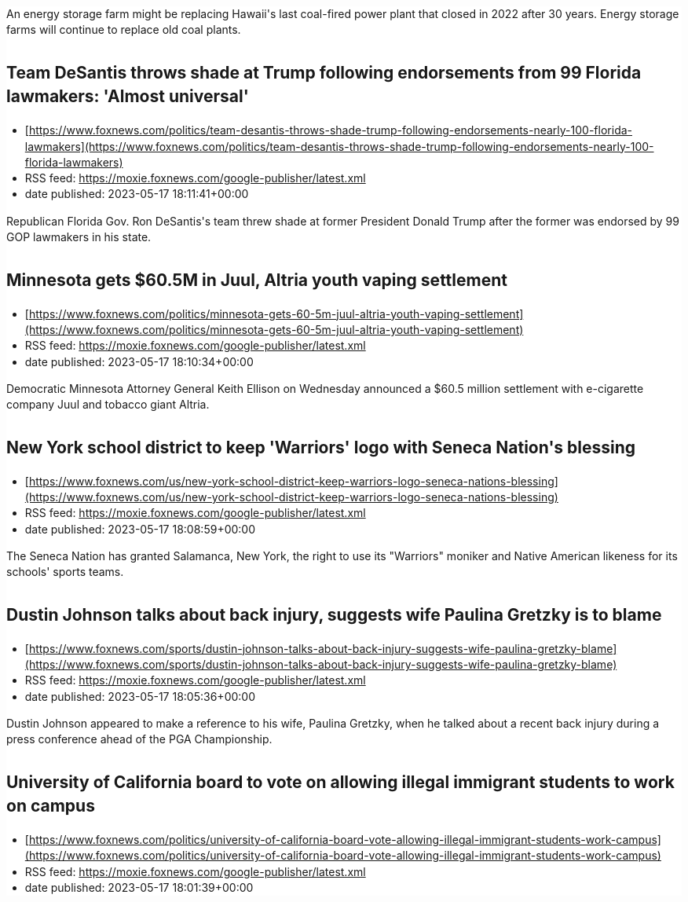 An energy storage farm might be replacing Hawaii&apos;s last coal-fired power plant that closed in 2022 after 30 years. Energy storage farms will continue to replace old coal plants.

## Team DeSantis throws shade at Trump following endorsements from 99 Florida lawmakers: 'Almost universal'
 - [https://www.foxnews.com/politics/team-desantis-throws-shade-trump-following-endorsements-nearly-100-florida-lawmakers](https://www.foxnews.com/politics/team-desantis-throws-shade-trump-following-endorsements-nearly-100-florida-lawmakers)
 - RSS feed: https://moxie.foxnews.com/google-publisher/latest.xml
 - date published: 2023-05-17 18:11:41+00:00

Republican Florida Gov. Ron DeSantis&apos;s team threw shade at former President Donald Trump after the former was endorsed by 99 GOP lawmakers in his state.

## Minnesota gets $60.5M in Juul, Altria youth vaping settlement
 - [https://www.foxnews.com/politics/minnesota-gets-60-5m-juul-altria-youth-vaping-settlement](https://www.foxnews.com/politics/minnesota-gets-60-5m-juul-altria-youth-vaping-settlement)
 - RSS feed: https://moxie.foxnews.com/google-publisher/latest.xml
 - date published: 2023-05-17 18:10:34+00:00

Democratic Minnesota Attorney General Keith Ellison on Wednesday announced a $60.5 million settlement with e-cigarette company Juul and tobacco giant Altria.

## New York school district to keep 'Warriors' logo with Seneca Nation's blessing
 - [https://www.foxnews.com/us/new-york-school-district-keep-warriors-logo-seneca-nations-blessing](https://www.foxnews.com/us/new-york-school-district-keep-warriors-logo-seneca-nations-blessing)
 - RSS feed: https://moxie.foxnews.com/google-publisher/latest.xml
 - date published: 2023-05-17 18:08:59+00:00

The Seneca Nation has granted Salamanca, New York, the right to use its &quot;Warriors&quot; moniker and Native American likeness for its schools&apos; sports teams.

## Dustin Johnson talks about back injury, suggests wife Paulina Gretzky is to blame
 - [https://www.foxnews.com/sports/dustin-johnson-talks-about-back-injury-suggests-wife-paulina-gretzky-blame](https://www.foxnews.com/sports/dustin-johnson-talks-about-back-injury-suggests-wife-paulina-gretzky-blame)
 - RSS feed: https://moxie.foxnews.com/google-publisher/latest.xml
 - date published: 2023-05-17 18:05:36+00:00

Dustin Johnson appeared to make a reference to his wife, Paulina Gretzky, when he talked about a recent back injury during a press conference ahead of the PGA Championship.

## University of California board to vote on allowing illegal immigrant students to work on campus
 - [https://www.foxnews.com/politics/university-of-california-board-vote-allowing-illegal-immigrant-students-work-campus](https://www.foxnews.com/politics/university-of-california-board-vote-allowing-illegal-immigrant-students-work-campus)
 - RSS feed: https://moxie.foxnews.com/google-publisher/latest.xml
 - date published: 2023-05-17 18:01:39+00:00
